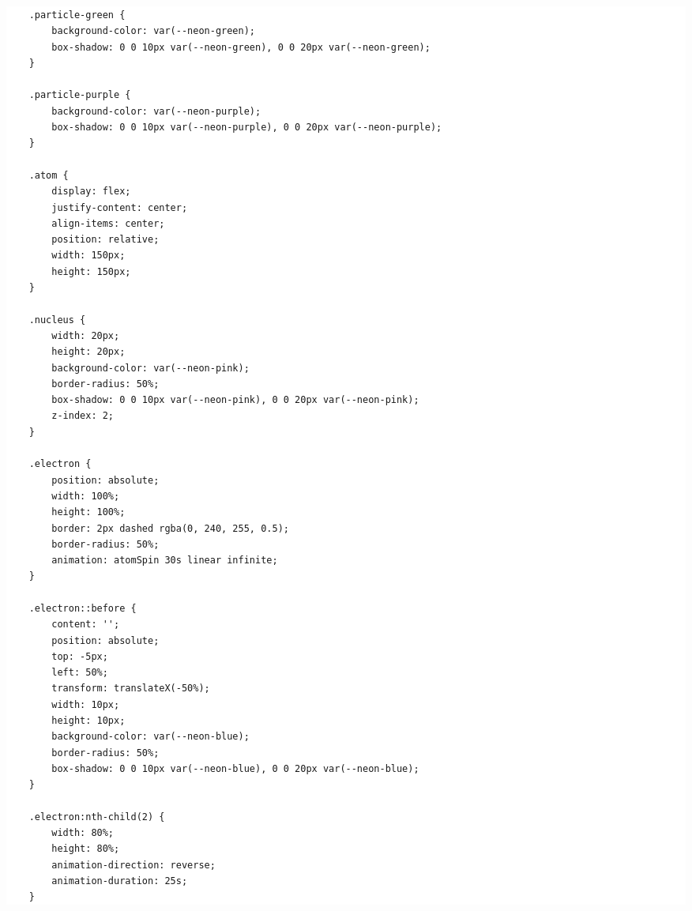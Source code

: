         .particle-green {
            background-color: var(--neon-green);
            box-shadow: 0 0 10px var(--neon-green), 0 0 20px var(--neon-green);
        }
        
        .particle-purple {
            background-color: var(--neon-purple);
            box-shadow: 0 0 10px var(--neon-purple), 0 0 20px var(--neon-purple);
        }
        
        .atom {
            display: flex;
            justify-content: center;
            align-items: center;
            position: relative;
            width: 150px;
            height: 150px;
        }
        
        .nucleus {
            width: 20px;
            height: 20px;
            background-color: var(--neon-pink);
            border-radius: 50%;
            box-shadow: 0 0 10px var(--neon-pink), 0 0 20px var(--neon-pink);
            z-index: 2;
        }
        
        .electron {
            position: absolute;
            width: 100%;
            height: 100%;
            border: 2px dashed rgba(0, 240, 255, 0.5);
            border-radius: 50%;
            animation: atomSpin 30s linear infinite;
        }
        
        .electron::before {
            content: '';
            position: absolute;
            top: -5px;
            left: 50%;
            transform: translateX(-50%);
            width: 10px;
            height: 10px;
            background-color: var(--neon-blue);
            border-radius: 50%;
            box-shadow: 0 0 10px var(--neon-blue), 0 0 20px var(--neon-blue);
        }
        
        .electron:nth-child(2) {
            width: 80%;
            height: 80%;
            animation-direction: reverse;
            animation-duration: 25s;
        }
        